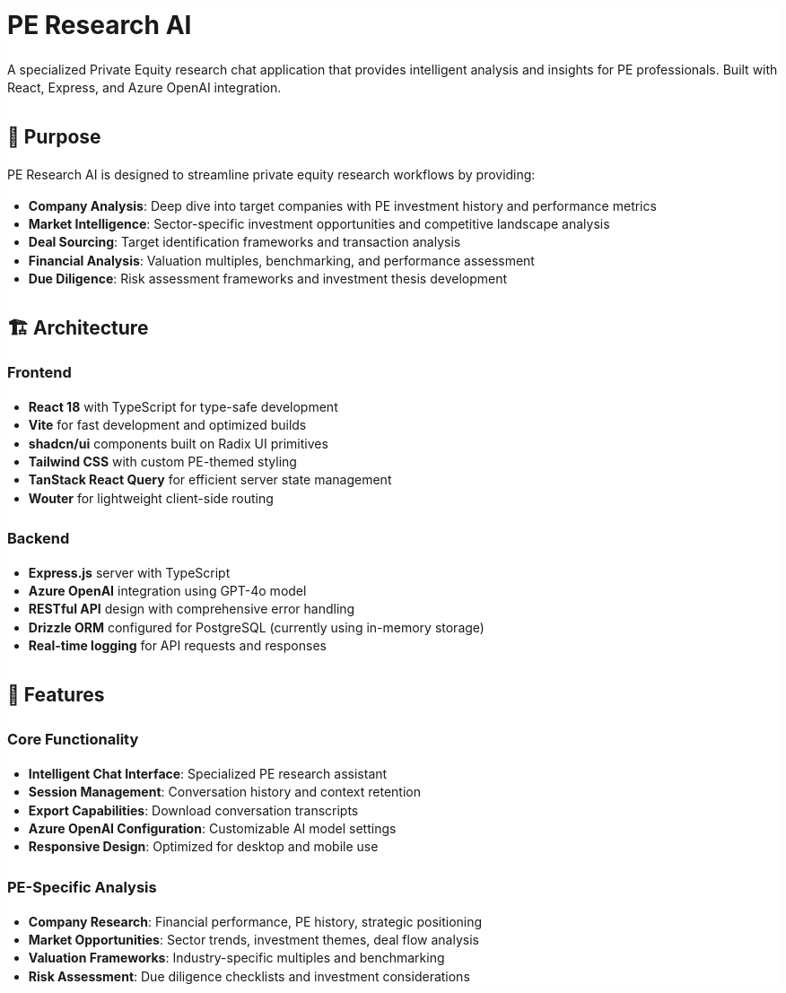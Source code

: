 # PE Research AI

A specialized Private Equity research chat application that provides intelligent analysis and insights for PE professionals. Built with React, Express, and Azure OpenAI integration.

## 🎯 Purpose
 
PE Research AI is designed to streamline private equity research workflows by providing:

- **Company Analysis**: Deep dive into target companies with PE investment history and performance metrics
- **Market Intelligence**: Sector-specific investment opportunities and competitive landscape analysis
- **Deal Sourcing**: Target identification frameworks and transaction analysis
- **Financial Analysis**: Valuation multiples, benchmarking, and performance assessment
- **Due Diligence**: Risk assessment frameworks and investment thesis development

## 🏗️ Architecture

### Frontend
- **React 18** with TypeScript for type-safe development
- **Vite** for fast development and optimized builds
- **shadcn/ui** components built on Radix UI primitives
- **Tailwind CSS** with custom PE-themed styling
- **TanStack React Query** for efficient server state management
- **Wouter** for lightweight client-side routing

### Backend
- **Express.js** server with TypeScript
- **Azure OpenAI** integration using GPT-4o model
- **RESTful API** design with comprehensive error handling
- **Drizzle ORM** configured for PostgreSQL (currently using in-memory storage)
- **Real-time logging** for API requests and responses

## 🚀 Features

### Core Functionality
- **Intelligent Chat Interface**: Specialized PE research assistant
- **Session Management**: Conversation history and context retention
- **Export Capabilities**: Download conversation transcripts
- **Azure OpenAI Configuration**: Customizable AI model settings
- **Responsive Design**: Optimized for desktop and mobile use

### PE-Specific Analysis
- **Company Research**: Financial performance, PE history, strategic positioning
- **Market Opportunities**: Sector trends, investment themes, deal flow analysis
- **Valuation Frameworks**: Industry-specific multiples and benchmarking
- **Risk Assessment**: Due diligence checklists and investment considerations
